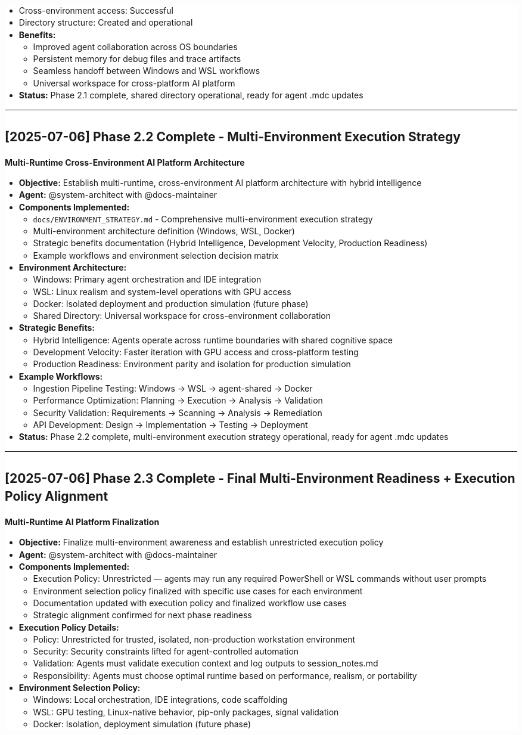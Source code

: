 - Cross-environment access: Successful
- Directory structure: Created and operational
- **Benefits:**
  - Improved agent collaboration across OS boundaries
  - Persistent memory for debug files and trace artifacts
  - Seamless handoff between Windows and WSL workflows
  - Universal workspace for cross-platform AI platform
- **Status:** Phase 2.1 complete, shared directory operational, ready for agent .mdc updates

---

## [2025-07-06] Phase 2.2 Complete - Multi-Environment Execution Strategy

**Multi-Runtime Cross-Environment AI Platform Architecture**
- **Objective:** Establish multi-runtime, cross-environment AI platform architecture with hybrid intelligence
- **Agent:** @system-architect with @docs-maintainer
- **Components Implemented:**
  - `docs/ENVIRONMENT_STRATEGY.md` - Comprehensive multi-environment execution strategy
  - Multi-environment architecture definition (Windows, WSL, Docker)
  - Strategic benefits documentation (Hybrid Intelligence, Development Velocity, Production Readiness)
  - Example workflows and environment selection decision matrix
- **Environment Architecture:**
  - Windows: Primary agent orchestration and IDE integration
  - WSL: Linux realism and system-level operations with GPU access
  - Docker: Isolated deployment and production simulation (future phase)
  - Shared Directory: Universal workspace for cross-environment collaboration
- **Strategic Benefits:**
  - Hybrid Intelligence: Agents operate across runtime boundaries with shared cognitive space
  - Development Velocity: Faster iteration with GPU access and cross-platform testing
  - Production Readiness: Environment parity and isolation for production simulation
- **Example Workflows:**
  - Ingestion Pipeline Testing: Windows → WSL → agent-shared → Docker
  - Performance Optimization: Planning → Execution → Analysis → Validation
  - Security Validation: Requirements → Scanning → Analysis → Remediation
  - API Development: Design → Implementation → Testing → Deployment
- **Status:** Phase 2.2 complete, multi-environment execution strategy operational, ready for agent .mdc updates

---

## [2025-07-06] Phase 2.3 Complete - Final Multi-Environment Readiness + Execution Policy Alignment

**Multi-Runtime AI Platform Finalization**
- **Objective:** Finalize multi-environment awareness and establish unrestricted execution policy
- **Agent:** @system-architect with @docs-maintainer
- **Components Implemented:**
  - Execution Policy: Unrestricted — agents may run any required PowerShell or WSL commands without user prompts
  - Environment selection policy finalized with specific use cases for each environment
  - Documentation updated with execution policy and finalized workflow use cases
  - Strategic alignment confirmed for next phase readiness
- **Execution Policy Details:**
  - Policy: Unrestricted for trusted, isolated, non-production workstation environment
  - Security: Security constraints lifted for agent-controlled automation
  - Validation: Agents must validate execution context and log outputs to session_notes.md
  - Responsibility: Agents must choose optimal runtime based on performance, realism, or portability
- **Environment Selection Policy:**
  - Windows: Local orchestration, IDE integrations, code scaffolding
  - WSL: GPU testing, Linux-native behavior, pip-only packages, signal validation
  - Docker: Isolation, deployment simulation (future phase)